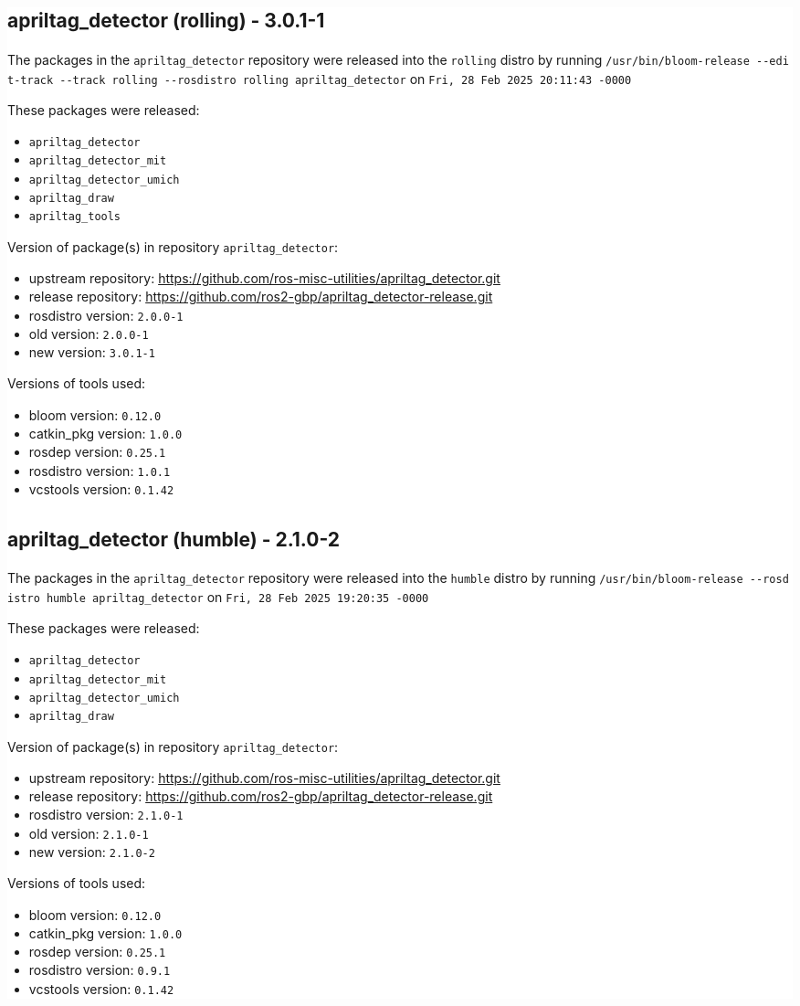 
## apriltag_detector (rolling) - 3.0.1-1

The packages in the `apriltag_detector` repository were released into the `rolling` distro by running `/usr/bin/bloom-release --edit-track --track rolling --rosdistro rolling apriltag_detector` on `Fri, 28 Feb 2025 20:11:43 -0000`

These packages were released:
- `apriltag_detector`
- `apriltag_detector_mit`
- `apriltag_detector_umich`
- `apriltag_draw`
- `apriltag_tools`

Version of package(s) in repository `apriltag_detector`:

- upstream repository: https://github.com/ros-misc-utilities/apriltag_detector.git
- release repository: https://github.com/ros2-gbp/apriltag_detector-release.git
- rosdistro version: `2.0.0-1`
- old version: `2.0.0-1`
- new version: `3.0.1-1`

Versions of tools used:

- bloom version: `0.12.0`
- catkin_pkg version: `1.0.0`
- rosdep version: `0.25.1`
- rosdistro version: `1.0.1`
- vcstools version: `0.1.42`


## apriltag_detector (humble) - 2.1.0-2

The packages in the `apriltag_detector` repository were released into the `humble` distro by running `/usr/bin/bloom-release --rosdistro humble apriltag_detector` on `Fri, 28 Feb 2025 19:20:35 -0000`

These packages were released:
- `apriltag_detector`
- `apriltag_detector_mit`
- `apriltag_detector_umich`
- `apriltag_draw`

Version of package(s) in repository `apriltag_detector`:

- upstream repository: https://github.com/ros-misc-utilities/apriltag_detector.git
- release repository: https://github.com/ros2-gbp/apriltag_detector-release.git
- rosdistro version: `2.1.0-1`
- old version: `2.1.0-1`
- new version: `2.1.0-2`

Versions of tools used:

- bloom version: `0.12.0`
- catkin_pkg version: `1.0.0`
- rosdep version: `0.25.1`
- rosdistro version: `0.9.1`
- vcstools version: `0.1.42`
